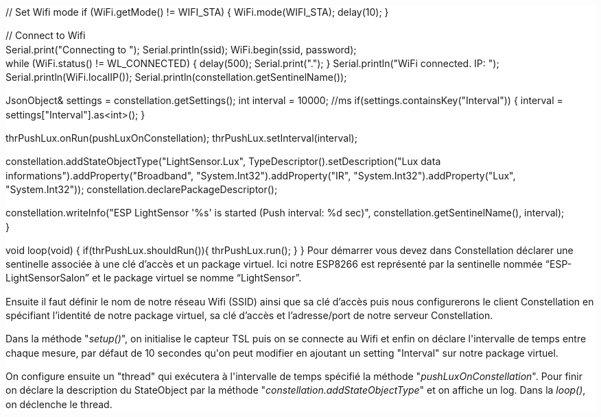   // Set Wifi mode
  if (WiFi.getMode() != WIFI_STA) {
    WiFi.mode(WIFI_STA);
    delay(10);
  }
  
  // Connect to Wifi  
  Serial.print("Connecting to ");
  Serial.println(ssid);
  WiFi.begin(ssid, password);  
  while (WiFi.status() != WL_CONNECTED) {
    delay(500);
    Serial.print(".");
  }
  Serial.println("WiFi connected. IP: ");
  Serial.println(WiFi.localIP());
  Serial.println(constellation.getSentinelName());
  
  JsonObject&amp; settings = constellation.getSettings();
  int interval = 10000; //ms
  if(settings.containsKey("Interval")) {
    interval = settings["Interval"].as&lt;int&gt;();
  }

  thrPushLux.onRun(pushLuxOnConstellation);
  thrPushLux.setInterval(interval);

  constellation.addStateObjectType("LightSensor.Lux", TypeDescriptor().setDescription("Lux data informations").addProperty("Broadband", "System.Int32").addProperty("IR", "System.Int32").addProperty("Lux", "System.Int32"));
  constellation.declarePackageDescriptor();
  
  constellation.writeInfo("ESP LightSensor '%s' is started (Push interval: %d sec)", constellation.getSentinelName(), interval);  
}

void loop(void) {
  if(thrPushLux.shouldRun()){
    thrPushLux.run();
  }
}
</pre>
Pour démarrer vous devez dans Constellation déclarer une sentinelle associée à une clé d’accès et un package virtuel. Ici notre ESP8266 est représenté par la sentinelle nommée “ESP-LightSensorSalon” et le package virtuel se nomme “LightSensor”.

Ensuite il faut définir le nom de notre réseau Wifi (SSID) ainsi que sa clé d’accès puis nous configurerons le client Constellation en spécifiant l’identité de notre package virtuel, sa clé d’accès et l’adresse/port de notre serveur Constellation.

Dans la méthode "<em>setup()</em>", on initialise le capteur TSL puis on se connecte au Wifi et enfin on déclare l'intervalle de temps entre chaque mesure, par défaut de 10 secondes qu'on peut modifier en ajoutant un setting "Interval" sur notre package virtuel.

On configure ensuite un "thread" qui exécutera à l'intervalle de temps spécifié la méthode "<em>pushLuxOnConstellation</em>". Pour finir on déclare la description du StateObject par la méthode "<em>constellation.addStateObjectType</em>" et on affiche un log. Dans la <em>loop()</em>, on déclenche le thread.
